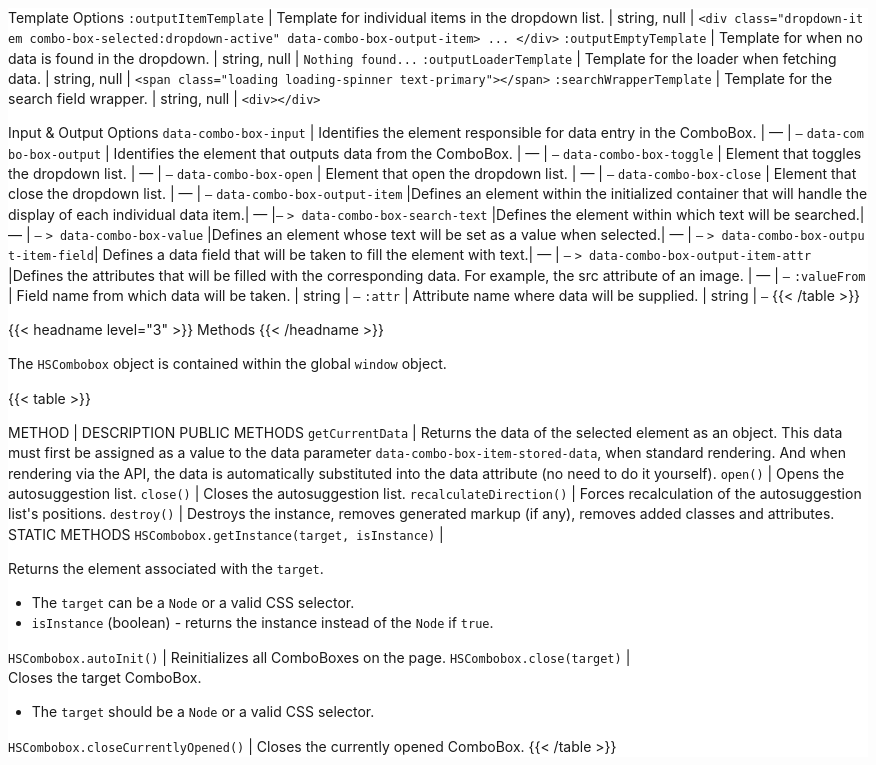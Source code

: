
<span colspan="4" class="text-base-content font-semibold">Template Options</span>
`:outputItemTemplate` | Template for individual items in the dropdown list. | string, null | `<div class="dropdown-item combo-box-selected:dropdown-active" data-combo-box-output-item> ... </div>`
`:outputEmptyTemplate` | Template for when no data is found in the dropdown. | string, null | `Nothing found...`
`:outputLoaderTemplate` | Template for the loader when fetching data. | string, null | `<span class="loading loading-spinner text-primary"></span>`
`:searchWrapperTemplate` | Template for the search field wrapper. | string, null | `<div></div>`

<span colspan="4" class="text-base-content font-semibold">Input & Output Options</span>
`data-combo-box-input` | Identifies the element responsible for data entry in the ComboBox. | — | `—`
`data-combo-box-output` | Identifies the element that outputs data from the ComboBox. | — | `—`
`data-combo-box-toggle` | Element that toggles the dropdown list. | — | `—`
`data-combo-box-open` | Element that open the dropdown list. | — | `—`
`data-combo-box-close` | Element that close the dropdown list. | — | `—`
`data-combo-box-output-item` |Defines an element within the initialized container that will handle the display of each individual data item.| — |`—`
`> data-combo-box-search-text` |Defines the element within which text will be searched.| — | `—`
`> data-combo-box-value` |Defines an element whose text will be set as a value when selected.| — | `—`
`> data-combo-box-output-item-field`| Defines a data field that will be taken to fill the element with text.| — | `—`
`> data-combo-box-output-item-attr` |Defines the attributes that will be filled with the corresponding data. For example, the src attribute of an image. | — | `—`
`:valueFrom` | Field name from which data will be taken. | string | `—`
`:attr` | Attribute name where data will be supplied. | string | `—`
{{< /table >}}



{{< headname level="3" >}} Methods {{< /headname >}}

The `HSCombobox` object is contained within the global `window` object.

{{< table >}}

METHOD | DESCRIPTION
<span colspan="3" class="text-base-content font-semibold">PUBLIC METHODS</span>
`getCurrentData` | Returns the data of the selected element as an object. This data must first be assigned as a value to the data parameter `data-combo-box-item-stored-data`, when standard rendering. And when rendering via the API, the data is automatically substituted into the data attribute (no need to do it yourself).
`open()` | Opens the autosuggestion list.
`close()` | Closes the autosuggestion list.
`recalculateDirection()` | Forces recalculation of the autosuggestion list's positions.
`destroy()` | Destroys the instance, removes generated markup (if any), removes added classes and attributes.
<span colspan="4" class="text-base-content font-semibold">STATIC METHODS</span>
`HSCombobox.getInstance(target, isInstance)` | <div>Returns the element associated with the <code>target</code>. <ul class="m-0"><li>The <code>target</code> can be a <code>Node</code> or a valid CSS selector.</li><li><code>isInstance</code> (boolean) - returns the instance instead of the <code>Node</code> if <code>true</code>.</li></ul></div>
`HSCombobox.autoInit()` | Reinitializes all ComboBoxes on the page.
`HSCombobox.close(target)` | <div>Closes the target ComboBox. <ul class="m-0"><li>The <code>target</code> should be a <code>Node</code> or a valid CSS selector.</li></ul></div>
`HSCombobox.closeCurrentlyOpened()` | Closes the currently opened ComboBox.
{{< /table >}}
